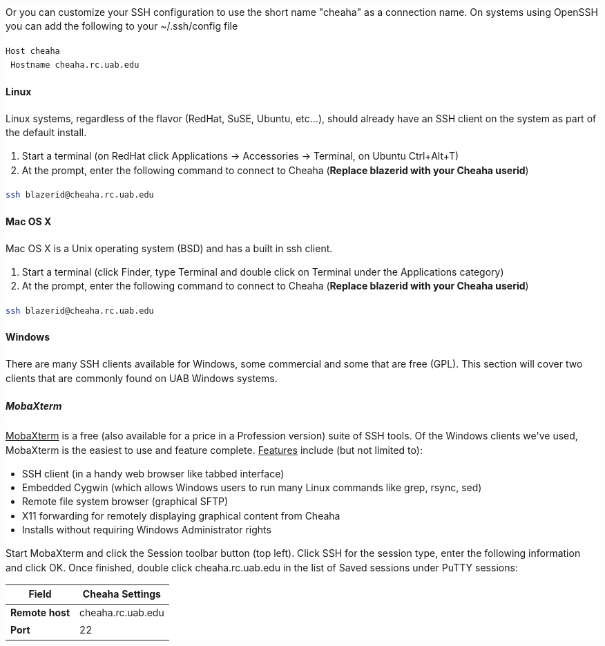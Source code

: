 Or you can customize your SSH configuration to use the short name "cheaha" as a connection name. On systems using OpenSSH you can add the following to your ~/.ssh/config file

```bash
Host cheaha
 Hostname cheaha.rc.uab.edu
```

#### Linux

Linux systems, regardless of the flavor (RedHat, SuSE, Ubuntu, etc...), should already have an SSH client on the system as part of the default install.

1. Start a terminal (on RedHat click Applications -> Accessories -> Terminal, on Ubuntu Ctrl+Alt+T)
2. At the prompt, enter the following command to connect to Cheaha (**Replace blazerid with your Cheaha userid**)

```bash
ssh blazerid@cheaha.rc.uab.edu
```

#### Mac OS X

Mac OS X is a Unix operating system (BSD) and has a built in ssh client.

1. Start a terminal (click Finder, type Terminal and double click on Terminal under the Applications category)
2. At the prompt, enter the following command to connect to Cheaha (**Replace blazerid with your Cheaha userid**)

```bash
ssh blazerid@cheaha.rc.uab.edu
```

#### Windows

There are many SSH clients available for Windows, some commercial and some that are free (GPL). This section will cover two clients that are commonly found on UAB Windows systems.

##### MobaXterm

[MobaXterm](http://mobaxterm.mobatek.net/) is a free (also available for a price in a Profession version) suite of SSH tools. Of the Windows clients we've used, MobaXterm is the easiest to use and feature complete. [Features](http://mobaxterm.mobatek.net/features.html) include (but not limited to):

- SSH client (in a handy web browser like tabbed interface)
- Embedded Cygwin (which allows Windows users to run many Linux commands like grep, rsync, sed)
- Remote file system browser (graphical SFTP)
- X11 forwarding for remotely displaying graphical content from Cheaha
- Installs without requiring Windows Administrator rights

Start MobaXterm and click the Session toolbar button (top left). Click SSH for the session type, enter the following information and click OK. Once finished, double click cheaha.rc.uab.edu in the list of Saved sessions under PuTTY sessions:

| Field           | Cheaha Settings   |
| --------------- | ----------------- |
| **Remote host** | cheaha.rc.uab.edu |
| **Port**        | 22                |
